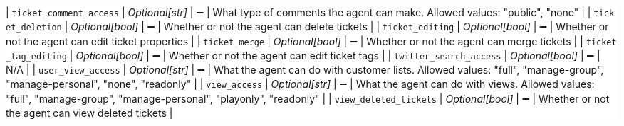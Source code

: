 | `ticket_comment_access`                                                                                                                                      | *Optional[str]*                                                                                                                                              | :heavy_minus_sign:                                                                                                                                           | What type of comments the agent can make. Allowed values: "public", "none"                                                                                   |
| `ticket_deletion`                                                                                                                                            | *Optional[bool]*                                                                                                                                             | :heavy_minus_sign:                                                                                                                                           | Whether or not the agent can delete tickets                                                                                                                  |
| `ticket_editing`                                                                                                                                             | *Optional[bool]*                                                                                                                                             | :heavy_minus_sign:                                                                                                                                           | Whether or not the agent can edit ticket properties                                                                                                          |
| `ticket_merge`                                                                                                                                               | *Optional[bool]*                                                                                                                                             | :heavy_minus_sign:                                                                                                                                           | Whether or not the agent can merge tickets                                                                                                                   |
| `ticket_tag_editing`                                                                                                                                         | *Optional[bool]*                                                                                                                                             | :heavy_minus_sign:                                                                                                                                           | Whether or not the agent can edit ticket tags                                                                                                                |
| `twitter_search_access`                                                                                                                                      | *Optional[bool]*                                                                                                                                             | :heavy_minus_sign:                                                                                                                                           | N/A                                                                                                                                                          |
| `user_view_access`                                                                                                                                           | *Optional[str]*                                                                                                                                              | :heavy_minus_sign:                                                                                                                                           | What the agent can do with customer lists. Allowed values: "full", "manage-group", "manage-personal", "none", "readonly"                                     |
| `view_access`                                                                                                                                                | *Optional[str]*                                                                                                                                              | :heavy_minus_sign:                                                                                                                                           | What the agent can do with views. Allowed values: "full", "manage-group", "manage-personal", "playonly", "readonly"                                          |
| `view_deleted_tickets`                                                                                                                                       | *Optional[bool]*                                                                                                                                             | :heavy_minus_sign:                                                                                                                                           | Whether or not the agent can view deleted tickets                                                                                                            |